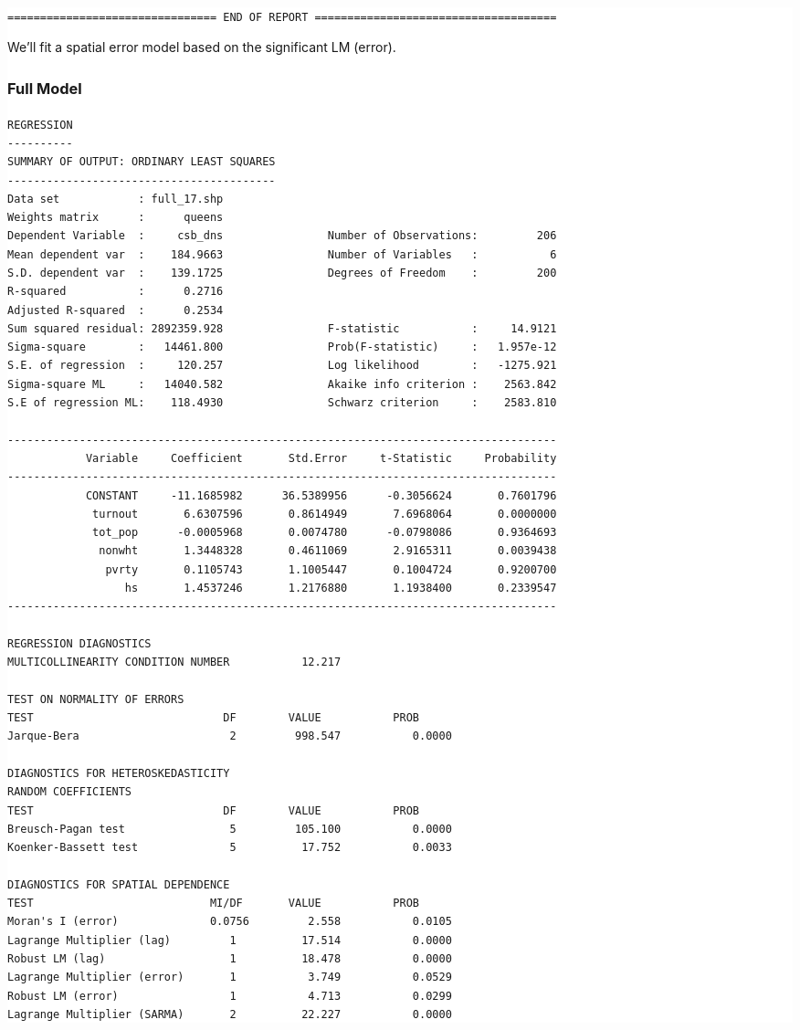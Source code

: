     ================================ END OF REPORT =====================================

We’ll fit a spatial error model based on the significant LM (error).

</div>

<div id="full-model" class="section level3">

### Full Model

    REGRESSION
    ----------
    SUMMARY OF OUTPUT: ORDINARY LEAST SQUARES
    -----------------------------------------
    Data set            : full_17.shp
    Weights matrix      :      queens
    Dependent Variable  :     csb_dns                Number of Observations:         206
    Mean dependent var  :    184.9663                Number of Variables   :           6
    S.D. dependent var  :    139.1725                Degrees of Freedom    :         200
    R-squared           :      0.2716
    Adjusted R-squared  :      0.2534
    Sum squared residual: 2892359.928                F-statistic           :     14.9121
    Sigma-square        :   14461.800                Prob(F-statistic)     :   1.957e-12
    S.E. of regression  :     120.257                Log likelihood        :   -1275.921
    Sigma-square ML     :   14040.582                Akaike info criterion :    2563.842
    S.E of regression ML:    118.4930                Schwarz criterion     :    2583.810
    
    ------------------------------------------------------------------------------------
                Variable     Coefficient       Std.Error     t-Statistic     Probability
    ------------------------------------------------------------------------------------
                CONSTANT     -11.1685982      36.5389956      -0.3056624       0.7601796
                 turnout       6.6307596       0.8614949       7.6968064       0.0000000
                 tot_pop      -0.0005968       0.0074780      -0.0798086       0.9364693
                  nonwht       1.3448328       0.4611069       2.9165311       0.0039438
                   pvrty       0.1105743       1.1005447       0.1004724       0.9200700
                      hs       1.4537246       1.2176880       1.1938400       0.2339547
    ------------------------------------------------------------------------------------
    
    REGRESSION DIAGNOSTICS
    MULTICOLLINEARITY CONDITION NUMBER           12.217
    
    TEST ON NORMALITY OF ERRORS
    TEST                             DF        VALUE           PROB
    Jarque-Bera                       2         998.547           0.0000
    
    DIAGNOSTICS FOR HETEROSKEDASTICITY
    RANDOM COEFFICIENTS
    TEST                             DF        VALUE           PROB
    Breusch-Pagan test                5         105.100           0.0000
    Koenker-Bassett test              5          17.752           0.0033
    
    DIAGNOSTICS FOR SPATIAL DEPENDENCE
    TEST                           MI/DF       VALUE           PROB
    Moran's I (error)              0.0756         2.558           0.0105
    Lagrange Multiplier (lag)         1          17.514           0.0000
    Robust LM (lag)                   1          18.478           0.0000
    Lagrange Multiplier (error)       1           3.749           0.0529
    Robust LM (error)                 1           4.713           0.0299
    Lagrange Multiplier (SARMA)       2          22.227           0.0000
    